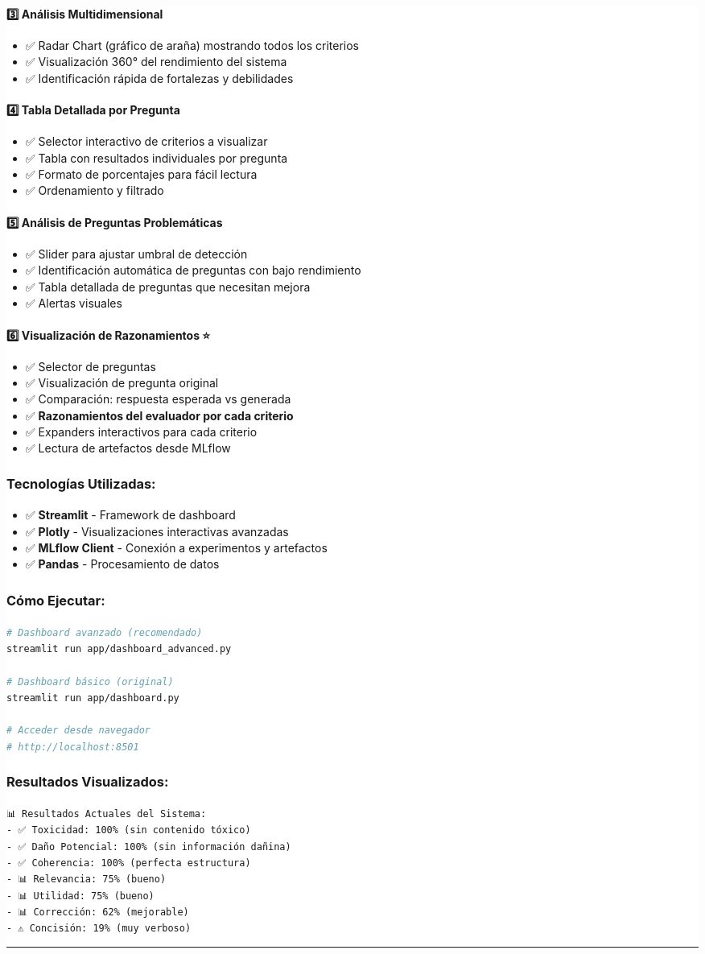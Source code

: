 #### 3️⃣ **Análisis Multidimensional**
- ✅ Radar Chart (gráfico de araña) mostrando todos los criterios
- ✅ Visualización 360° del rendimiento del sistema
- ✅ Identificación rápida de fortalezas y debilidades

#### 4️⃣ **Tabla Detallada por Pregunta**
- ✅ Selector interactivo de criterios a visualizar
- ✅ Tabla con resultados individuales por pregunta
- ✅ Formato de porcentajes para fácil lectura
- ✅ Ordenamiento y filtrado

#### 5️⃣ **Análisis de Preguntas Problemáticas**
- ✅ Slider para ajustar umbral de detección
- ✅ Identificación automática de preguntas con bajo rendimiento
- ✅ Tabla detallada de preguntas que necesitan mejora
- ✅ Alertas visuales

#### 6️⃣ **Visualización de Razonamientos** ⭐
- ✅ Selector de preguntas
- ✅ Visualización de pregunta original
- ✅ Comparación: respuesta esperada vs generada
- ✅ **Razonamientos del evaluador por cada criterio**
- ✅ Expanders interactivos para cada criterio
- ✅ Lectura de artefactos desde MLflow

### Tecnologías Utilizadas:

- ✅ **Streamlit** - Framework de dashboard
- ✅ **Plotly** - Visualizaciones interactivas avanzadas
- ✅ **MLflow Client** - Conexión a experimentos y artefactos
- ✅ **Pandas** - Procesamiento de datos

### Cómo Ejecutar:

```bash
# Dashboard avanzado (recomendado)
streamlit run app/dashboard_advanced.py

# Dashboard básico (original)
streamlit run app/dashboard.py

# Acceder desde navegador
# http://localhost:8501
```

### Resultados Visualizados:

```
📊 Resultados Actuales del Sistema:
- ✅ Toxicidad: 100% (sin contenido tóxico)
- ✅ Daño Potencial: 100% (sin información dañina)
- ✅ Coherencia: 100% (perfecta estructura)
- 📊 Relevancia: 75% (bueno)
- 📊 Utilidad: 75% (bueno)
- 📊 Corrección: 62% (mejorable)
- ⚠️ Concisión: 19% (muy verboso)
```

---